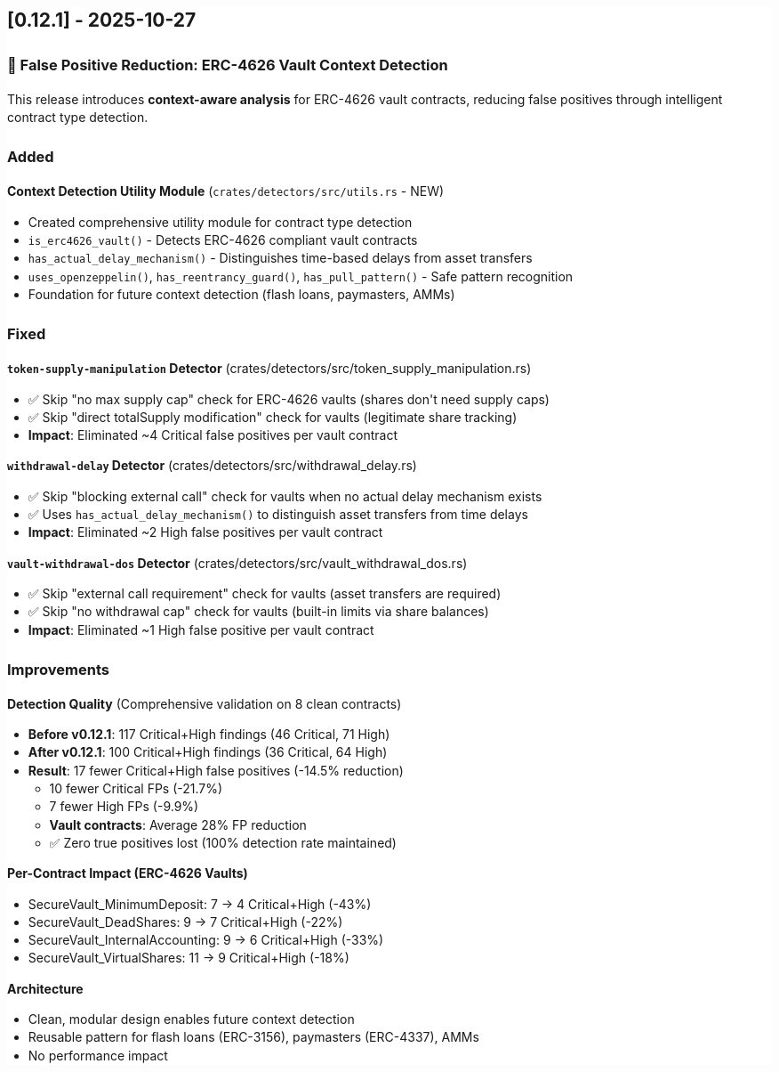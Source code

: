 
## [0.12.1] - 2025-10-27

### 🎯 False Positive Reduction: ERC-4626 Vault Context Detection

This release introduces **context-aware analysis** for ERC-4626 vault contracts, reducing false positives through intelligent contract type detection.

### Added

**Context Detection Utility Module** (`crates/detectors/src/utils.rs` - NEW)
- Created comprehensive utility module for contract type detection
- `is_erc4626_vault()` - Detects ERC-4626 compliant vault contracts
- `has_actual_delay_mechanism()` - Distinguishes time-based delays from asset transfers
- `uses_openzeppelin()`, `has_reentrancy_guard()`, `has_pull_pattern()` - Safe pattern recognition
- Foundation for future context detection (flash loans, paymasters, AMMs)

### Fixed

**`token-supply-manipulation` Detector** (crates/detectors/src/token_supply_manipulation.rs)
- ✅ Skip "no max supply cap" check for ERC-4626 vaults (shares don't need supply caps)
- ✅ Skip "direct totalSupply modification" check for vaults (legitimate share tracking)
- **Impact**: Eliminated ~4 Critical false positives per vault contract

**`withdrawal-delay` Detector** (crates/detectors/src/withdrawal_delay.rs)
- ✅ Skip "blocking external call" check for vaults when no actual delay mechanism exists
- ✅ Uses `has_actual_delay_mechanism()` to distinguish asset transfers from time delays
- **Impact**: Eliminated ~2 High false positives per vault contract

**`vault-withdrawal-dos` Detector** (crates/detectors/src/vault_withdrawal_dos.rs)
- ✅ Skip "external call requirement" check for vaults (asset transfers are required)
- ✅ Skip "no withdrawal cap" check for vaults (built-in limits via share balances)
- **Impact**: Eliminated ~1 High false positive per vault contract

### Improvements

**Detection Quality** (Comprehensive validation on 8 clean contracts)
- **Before v0.12.1**: 117 Critical+High findings (46 Critical, 71 High)
- **After v0.12.1**: 100 Critical+High findings (36 Critical, 64 High)
- **Result**: 17 fewer Critical+High false positives (-14.5% reduction)
  - 10 fewer Critical FPs (-21.7%)
  - 7 fewer High FPs (-9.9%)
  - **Vault contracts**: Average 28% FP reduction
  - ✅ Zero true positives lost (100% detection rate maintained)

**Per-Contract Impact (ERC-4626 Vaults)**
- SecureVault_MinimumDeposit: 7 → 4 Critical+High (-43%)
- SecureVault_DeadShares: 9 → 7 Critical+High (-22%)
- SecureVault_InternalAccounting: 9 → 6 Critical+High (-33%)
- SecureVault_VirtualShares: 11 → 9 Critical+High (-18%)

**Architecture**
- Clean, modular design enables future context detection
- Reusable pattern for flash loans (ERC-3156), paymasters (ERC-4337), AMMs
- No performance impact
